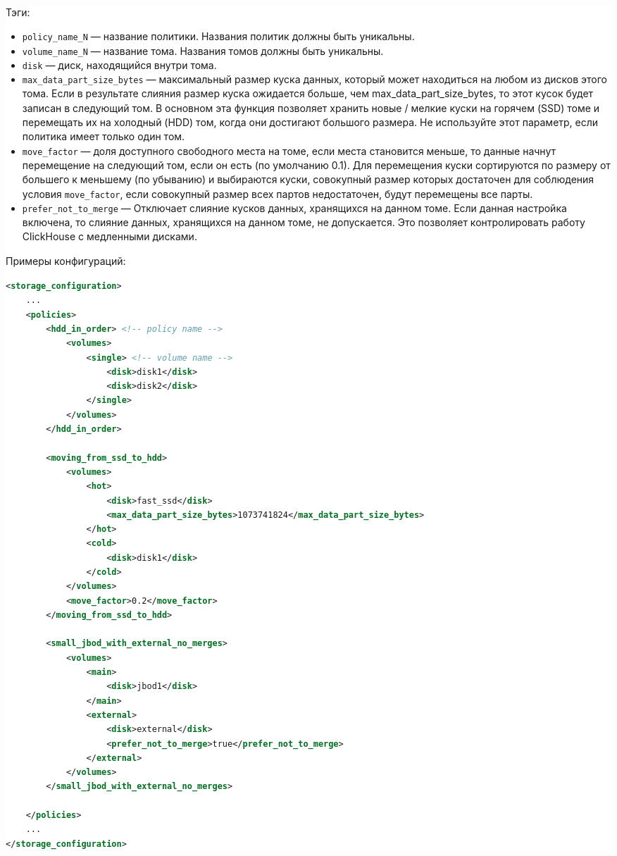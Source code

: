 Тэги:

-   `policy_name_N` — название политики. Названия политик должны быть уникальны.
-   `volume_name_N` — название тома. Названия томов должны быть уникальны.
-   `disk` — диск, находящийся внутри тома.
-   `max_data_part_size_bytes` — максимальный размер куска данных, который может находиться на любом из дисков этого тома. Если в результате слияния размер куска ожидается больше, чем max_data_part_size_bytes, то этот кусок будет записан в следующий том. В основном эта функция позволяет хранить новые / мелкие куски на горячем (SSD) томе и перемещать их на холодный (HDD) том, когда они достигают большого размера. Не используйте этот параметр, если политика имеет только один том.
-   `move_factor` — доля доступного свободного места на томе, если места становится меньше, то данные начнут перемещение на следующий том, если он есть (по умолчанию 0.1). Для перемещения куски сортируются по размеру от большего к меньшему (по убыванию) и выбираются куски, совокупный размер которых достаточен для соблюдения условия `move_factor`, если совокупный размер всех партов недостаточен, будут перемещены все парты.
-   `prefer_not_to_merge` — Отключает слияние кусков данных, хранящихся на данном томе. Если данная настройка включена, то слияние данных, хранящихся на данном томе, не допускается. Это позволяет контролировать работу ClickHouse с медленными дисками.

Примеры конфигураций:

``` xml
<storage_configuration>
    ...
    <policies>
        <hdd_in_order> <!-- policy name -->
            <volumes>
                <single> <!-- volume name -->
                    <disk>disk1</disk>
                    <disk>disk2</disk>
                </single>
            </volumes>
        </hdd_in_order>

        <moving_from_ssd_to_hdd>
            <volumes>
                <hot>
                    <disk>fast_ssd</disk>
                    <max_data_part_size_bytes>1073741824</max_data_part_size_bytes>
                </hot>
                <cold>
                    <disk>disk1</disk>
                </cold>
            </volumes>
            <move_factor>0.2</move_factor>
        </moving_from_ssd_to_hdd>

		<small_jbod_with_external_no_merges>
            <volumes>
                <main>
                    <disk>jbod1</disk>
                </main>
                <external>
                    <disk>external</disk>
                    <prefer_not_to_merge>true</prefer_not_to_merge>
                </external>
            </volumes>
        </small_jbod_with_external_no_merges>

    </policies>
    ...
</storage_configuration>
```
